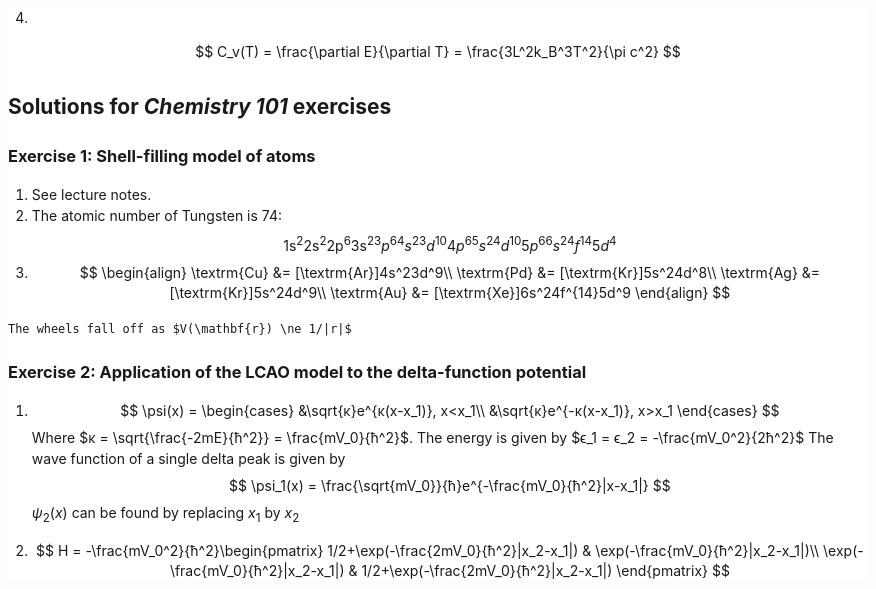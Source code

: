   4.
  $$
  C_v(T) = \frac{\partial E}{\partial T} = \frac{3L^2k_B^3T^2}{\pi c^2}
  $$

## Solutions for _Chemistry 101_ exercises

### Exercise 1: Shell-filling model of atoms

  1. See lecture notes.
  2. The atomic number of Tungsten is 74:
    $$
    1\textrm{s}^2 2\textrm{s}^2 2\textrm{p}^6 3\textrm{s}^23p^64s^23d^{10}4p^65s^24d^{10}5p^66s^24f^{14}5d^4
    $$
  3. $$
    \begin{align}
    \textrm{Cu} &= [\textrm{Ar}]4s^23d^9\\
    \textrm{Pd} &= [\textrm{Kr}]5s^24d^8\\
    \textrm{Ag} &= [\textrm{Kr}]5s^24d^9\\
    \textrm{Au} &= [\textrm{Xe}]6s^24f^{14}5d^9
    \end{align}
    $$

    The wheels fall off as $V(\mathbf{r}) \ne 1/|r|$

### Exercise 2: Application of the LCAO model to the delta-function potential
  1. $$
      \psi(x) =
      \begin{cases}
          &\sqrt{κ}e^{κ(x-x_1)}, x<x_1\\
          &\sqrt{κ}e^{-κ(x-x_1)}, x>x_1
      \end{cases}
  $$
      Where $κ = \sqrt{\frac{-2mE}{ħ^2}} = \frac{mV_0}{ħ^2}$.
      The energy is given by $ϵ_1 = ϵ_2 = -\frac{mV_0^2}{2ħ^2}$
      The wave function of a single delta peak is given by
      $$
        \psi_1(x) = \frac{\sqrt{mV_0}}{ħ}e^{-\frac{mV_0}{ħ^2}|x-x_1|}
      $$
      $\psi_2(x)$ can be found by replacing $x_1$ by $x_2$

  2. $$
      H = -\frac{mV_0^2}{ħ^2}\begin{pmatrix}
          1/2+\exp(-\frac{2mV_0}{ħ^2}|x_2-x_1|) &
          \exp(-\frac{mV_0}{ħ^2}|x_2-x_1|)\\
          \exp(-\frac{mV_0}{ħ^2}|x_2-x_1|) &
          1/2+\exp(-\frac{2mV_0}{ħ^2}|x_2-x_1|)
      \end{pmatrix}
    $$
